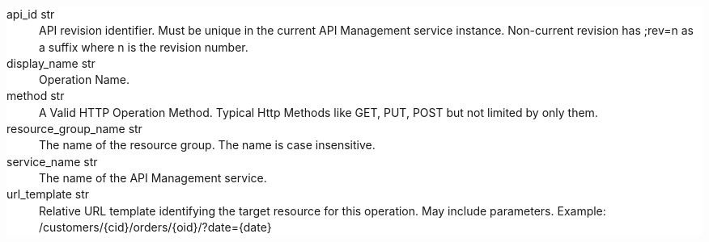 
<div>
<pulumi-choosable type="language" values="python">
<dl class="resources-properties"><dt class="property-required property-replacement"
            title="Required">
        <span id="api_id_python">
<a data-swiftype-name="resource-property" data-swiftype-type="text" href="#api_id_python" style="color: inherit; text-decoration: inherit;">api_<wbr>id</a>
</span>
        <span class="property-indicator"></span>
        <span class="property-type">str</span>
    </dt>
    <dd>API revision identifier. Must be unique in the current API Management service instance. Non-current revision has ;rev=n as a suffix where n is the revision number.</dd><dt class="property-required"
            title="Required">
        <span id="display_name_python">
<a data-swiftype-name="resource-property" data-swiftype-type="text" href="#display_name_python" style="color: inherit; text-decoration: inherit;">display_<wbr>name</a>
</span>
        <span class="property-indicator"></span>
        <span class="property-type">str</span>
    </dt>
    <dd>Operation Name.</dd><dt class="property-required"
            title="Required">
        <span id="method_python">
<a data-swiftype-name="resource-property" data-swiftype-type="text" href="#method_python" style="color: inherit; text-decoration: inherit;">method</a>
</span>
        <span class="property-indicator"></span>
        <span class="property-type">str</span>
    </dt>
    <dd>A Valid HTTP Operation Method. Typical Http Methods like GET, PUT, POST but not limited by only them.</dd><dt class="property-required property-replacement"
            title="Required">
        <span id="resource_group_name_python">
<a data-swiftype-name="resource-property" data-swiftype-type="text" href="#resource_group_name_python" style="color: inherit; text-decoration: inherit;">resource_<wbr>group_<wbr>name</a>
</span>
        <span class="property-indicator"></span>
        <span class="property-type">str</span>
    </dt>
    <dd>The name of the resource group. The name is case insensitive.</dd><dt class="property-required property-replacement"
            title="Required">
        <span id="service_name_python">
<a data-swiftype-name="resource-property" data-swiftype-type="text" href="#service_name_python" style="color: inherit; text-decoration: inherit;">service_<wbr>name</a>
</span>
        <span class="property-indicator"></span>
        <span class="property-type">str</span>
    </dt>
    <dd>The name of the API Management service.</dd><dt class="property-required"
            title="Required">
        <span id="url_template_python">
<a data-swiftype-name="resource-property" data-swiftype-type="text" href="#url_template_python" style="color: inherit; text-decoration: inherit;">url_<wbr>template</a>
</span>
        <span class="property-indicator"></span>
        <span class="property-type">str</span>
    </dt>
    <dd>Relative URL template identifying the target resource for this operation. May include parameters. Example: /customers/{cid}/orders/{oid}/?date={date}</dd><dt class="property-optional"
            title="Optional">